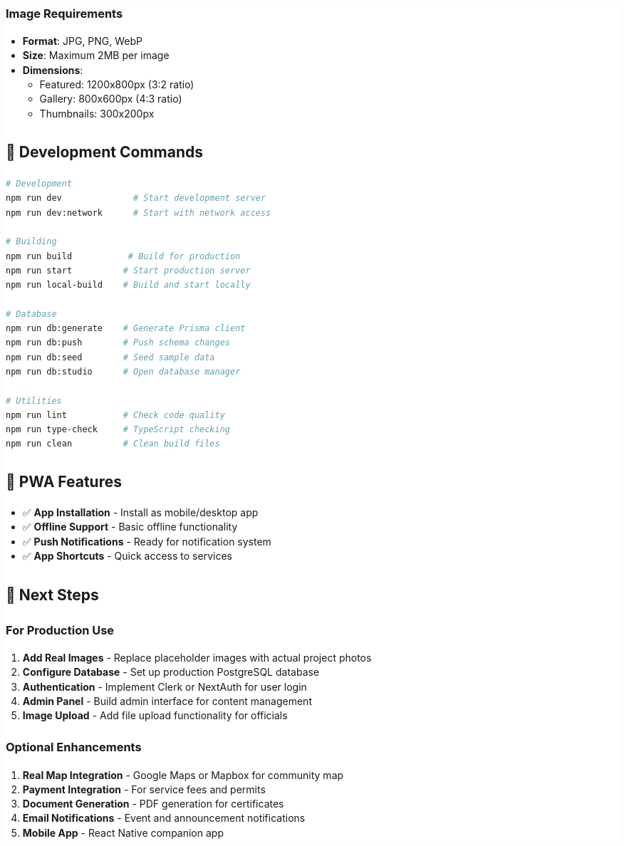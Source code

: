 ### **Image Requirements**
- **Format**: JPG, PNG, WebP
- **Size**: Maximum 2MB per image
- **Dimensions**: 
  - Featured: 1200x800px (3:2 ratio)
  - Gallery: 800x600px (4:3 ratio)
  - Thumbnails: 300x200px

## 🔧 Development Commands

```bash
# Development
npm run dev              # Start development server
npm run dev:network      # Start with network access

# Building
npm run build           # Build for production
npm run start          # Start production server
npm run local-build    # Build and start locally

# Database
npm run db:generate    # Generate Prisma client
npm run db:push        # Push schema changes
npm run db:seed        # Seed sample data
npm run db:studio      # Open database manager

# Utilities
npm run lint           # Check code quality
npm run type-check     # TypeScript checking
npm run clean          # Clean build files
```

## 📱 PWA Features

- ✅ **App Installation** - Install as mobile/desktop app
- ✅ **Offline Support** - Basic offline functionality
- ✅ **Push Notifications** - Ready for notification system
- ✅ **App Shortcuts** - Quick access to services

## 🎯 Next Steps

### **For Production Use**
1. **Add Real Images** - Replace placeholder images with actual project photos
2. **Configure Database** - Set up production PostgreSQL database
3. **Authentication** - Implement Clerk or NextAuth for user login
4. **Admin Panel** - Build admin interface for content management
5. **Image Upload** - Add file upload functionality for officials

### **Optional Enhancements**
1. **Real Map Integration** - Google Maps or Mapbox for community map
2. **Payment Integration** - For service fees and permits
3. **Document Generation** - PDF generation for certificates
4. **Email Notifications** - Event and announcement notifications
5. **Mobile App** - React Native companion app
